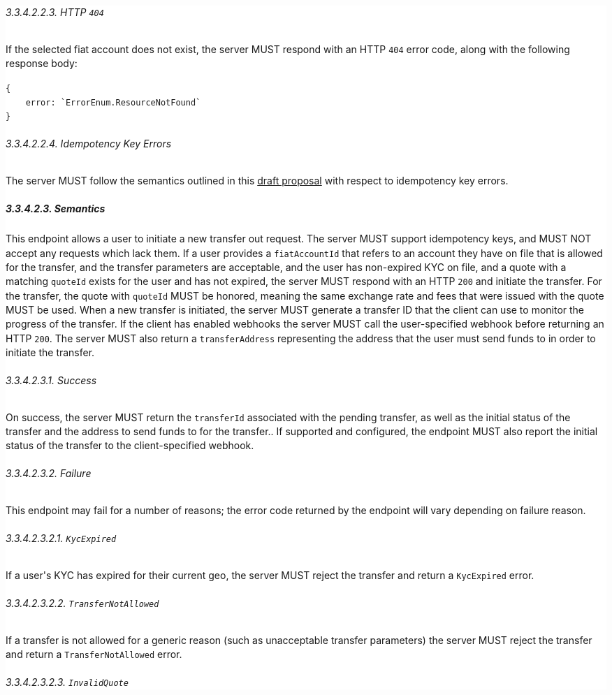 ###### 3.3.4.2.2.3. HTTP `404`

If the selected fiat account does not exist, the server MUST respond with an HTTP `404` error code, along with the following response body:

```
{
	error: `ErrorEnum.ResourceNotFound`
}
```

###### 3.3.4.2.2.4. Idempotency Key Errors

The server MUST follow the semantics outlined in this [draft proposal](https://datatracker.ietf.org/doc/html/draft-ietf-httpapi-idempotency-key-header-00) with
respect to idempotency key errors.

##### 3.3.4.2.3. Semantics

This endpoint allows a user to initiate a new transfer out request. The server MUST support idempotency keys, and MUST NOT accept any requests which lack them.
If a user provides a `fiatAccountId` that refers to an account they have on file that is allowed for the transfer, and the transfer parameters are acceptable,
and the user has non-expired KYC on file, and a quote with a matching `quoteId` exists for the user and has not expired, the server MUST respond with an HTTP `200` and initiate the transfer.
For the transfer, the quote with `quoteId` MUST be honored, meaning the same exchange rate and fees that were issued with the quote MUST be used.
When a new transfer is initiated, the server MUST
generate a transfer ID that the client can use to monitor the progress of the transfer. If the client has enabled webhooks the server
MUST call the user-specified webhook before returning an HTTP `200`. The server MUST also return a `transferAddress` representing the address that the user must send
funds to in order to initiate the transfer.

###### 3.3.4.2.3.1. Success

On success, the server MUST return the `transferId` associated with the pending transfer, as well as the initial status of the transfer and the address to send
funds to for the transfer.. If supported and configured, the endpoint MUST also report the initial status of the transfer to the client-specified webhook.

###### 3.3.4.2.3.2. Failure

This endpoint may fail for a number of reasons; the error code returned by the endpoint will vary depending on failure reason.

###### 3.3.4.2.3.2.1. `KycExpired`

If a user's KYC has expired for their current geo, the server MUST reject the transfer and return a `KycExpired` error.

###### 3.3.4.2.3.2.2. `TransferNotAllowed`

If a transfer is not allowed for a generic reason (such as unacceptable transfer parameters) the server MUST reject the transfer and return a `TransferNotAllowed` error.

###### 3.3.4.2.3.2.3. `InvalidQuote`
